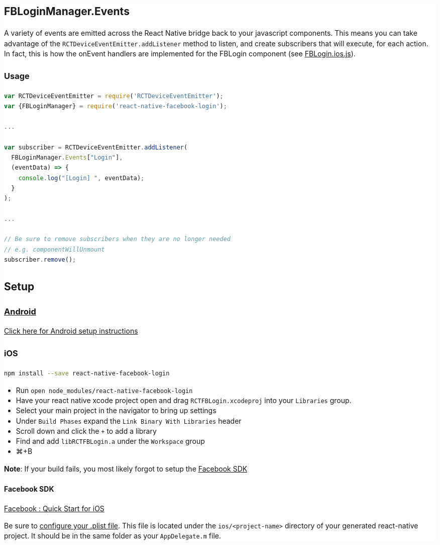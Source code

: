 ## FBLoginManager.Events
A variety of events are emitted across the React Native bridge back to your javascript components. This means you can take advantage of the `RCTDeviceEventEmitter.addListener` method to listen, and create subscribers that will execute, for each action. In fact, this is how the onEvent handlers are implemented for the FBLogin component (see [FBLogin.ios.js](FBLogin.ios.js)).

### Usage
```js
var RCTDeviceEventEmitter = require('RCTDeviceEventEmitter');
var {FBLoginManager} = require('react-native-facebook-login');

...

var subscriber = RCTDeviceEventEmitter.addListener(
  FBLoginManager.Events["Login"],
  (eventData) => {
    console.log("[Login] ", eventData);
  }
);

...

// Be sure to remove subscribers when they are no longer needed
// e.g. componentWillUnmount
subscriber.remove();
```

## Setup
### [Android](/android)
[Click here for Android setup instructions](/android/README.md)

### iOS
```sh
npm install --save react-native-facebook-login
```
- Run ```open node_modules/react-native-facebook-login```
- Have your react native xcode project open and drag `RCTFBLogin.xcodeproj` into your `Libraries` group.
- Select your main project in the navigator to bring up settings
- Under `Build Phases` expand the `Link Binary With Libraries` header
- Scroll down and click the `+` to add a library
- Find and add `libRCTFBLogin.a` under the `Workspace` group
- ⌘+B

**Note**: If your build fails, you most likely forgot to setup the [Facebook SDK](#facebook-sdk)

#### Facebook SDK
[Facebook : Quick Start for iOS](https://developers.facebook.com/quickstarts/?platform=ios)

Be sure to [configure your .plist file](https://developers.facebook.com/docs/ios/getting-started#xcode). This file is located under the `ios/<project-name>` directory of your generated react-native project. It should be in the same folder as your `AppDelegate.m` file.


[react-native]: http://facebook.github.io/react-native/
[fb-sdk-loginbutton]: https://developers.facebook.com/docs/facebook-login/ios/v2.3#login-button
[fb-sdk-loginmanager]: https://developers.facebook.com/docs/facebook-login/ios/v2.3#login-apicalls